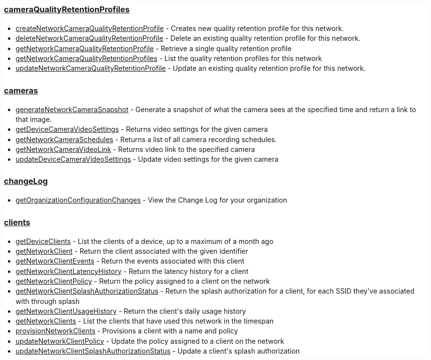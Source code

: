 ### [cameraQualityRetentionProfiles](docs/cameraqualityretentionprofiles/README.md)

* [createNetworkCameraQualityRetentionProfile](docs/cameraqualityretentionprofiles/README.md#createnetworkcameraqualityretentionprofile) - Creates new quality retention profile for this network.
* [deleteNetworkCameraQualityRetentionProfile](docs/cameraqualityretentionprofiles/README.md#deletenetworkcameraqualityretentionprofile) - Delete an existing quality retention profile for this network.
* [getNetworkCameraQualityRetentionProfile](docs/cameraqualityretentionprofiles/README.md#getnetworkcameraqualityretentionprofile) - Retrieve a single quality retention profile
* [getNetworkCameraQualityRetentionProfiles](docs/cameraqualityretentionprofiles/README.md#getnetworkcameraqualityretentionprofiles) - List the quality retention profiles for this network
* [updateNetworkCameraQualityRetentionProfile](docs/cameraqualityretentionprofiles/README.md#updatenetworkcameraqualityretentionprofile) - Update an existing quality retention profile for this network.

### [cameras](docs/cameras/README.md)

* [generateNetworkCameraSnapshot](docs/cameras/README.md#generatenetworkcamerasnapshot) - Generate a snapshot of what the camera sees at the specified time and return a link to that image.
* [getDeviceCameraVideoSettings](docs/cameras/README.md#getdevicecameravideosettings) - Returns video settings for the given camera
* [getNetworkCameraSchedules](docs/cameras/README.md#getnetworkcameraschedules) - Returns a list of all camera recording schedules.
* [getNetworkCameraVideoLink](docs/cameras/README.md#getnetworkcameravideolink) - Returns video link to the specified camera
* [updateDeviceCameraVideoSettings](docs/cameras/README.md#updatedevicecameravideosettings) - Update video settings for the given camera

### [changeLog](docs/changelog/README.md)

* [getOrganizationConfigurationChanges](docs/changelog/README.md#getorganizationconfigurationchanges) - View the Change Log for your organization

### [clients](docs/clients/README.md)

* [getDeviceClients](docs/clients/README.md#getdeviceclients) - List the clients of a device, up to a maximum of a month ago
* [getNetworkClient](docs/clients/README.md#getnetworkclient) - Return the client associated with the given identifier
* [getNetworkClientEvents](docs/clients/README.md#getnetworkclientevents) - Return the events associated with this client
* [getNetworkClientLatencyHistory](docs/clients/README.md#getnetworkclientlatencyhistory) - Return the latency history for a client
* [getNetworkClientPolicy](docs/clients/README.md#getnetworkclientpolicy) - Return the policy assigned to a client on the network
* [getNetworkClientSplashAuthorizationStatus](docs/clients/README.md#getnetworkclientsplashauthorizationstatus) - Return the splash authorization for a client, for each SSID they've associated with through splash
* [getNetworkClientUsageHistory](docs/clients/README.md#getnetworkclientusagehistory) - Return the client's daily usage history
* [getNetworkClients](docs/clients/README.md#getnetworkclients) - List the clients that have used this network in the timespan
* [provisionNetworkClients](docs/clients/README.md#provisionnetworkclients) - Provisions a client with a name and policy
* [updateNetworkClientPolicy](docs/clients/README.md#updatenetworkclientpolicy) - Update the policy assigned to a client on the network
* [updateNetworkClientSplashAuthorizationStatus](docs/clients/README.md#updatenetworkclientsplashauthorizationstatus) - Update a client's splash authorization

